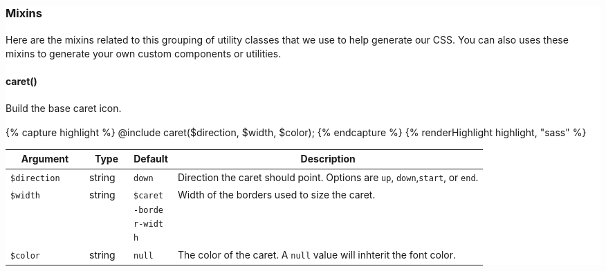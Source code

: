 ### Mixins

Here are the mixins related to this grouping of utility classes that we use to help generate our CSS.  You can also uses these mixins to generate your own custom components or utilities.

#### caret()

Build the base caret icon.

{% capture highlight %}
@include caret($direction, $width, $color);
{% endcapture %}
{% renderHighlight highlight, "sass" %}

<div class="table-scroll">
  <table class="table table-bordered table-striped">
    <thead>
      <tr>
        <th style="width: 100px;">Argument</th>
        <th style="width: 50px;">Type</th>
        <th style="width: 50px;">Default</th>
        <th>Description</th>
      </tr>
    </thead>
    <tbody>
      <tr>
        <td><code>$direction</code></td>
        <td>string</td>
        <td><code>down</code></td>
        <td>
          Direction the caret should point.  Options are <code>up</code>, <code>down</code>,<code>start</code>, or <code>end</code>.
        </td>
      </tr>
      <tr>
        <td><code>$width</code></td>
        <td>string</td>
        <td><code>$caret-border-width</code></td>
        <td>
          Width of the borders used to size the caret.
        </td>
      </tr>
      <tr>
        <td><code>$color</code></td>
        <td>string</td>
        <td><code>null</code></td>
        <td>
          The color of the caret.  A <code>null</code> value will inhterit the font color.
        </td>
      </tr>
    </tbody>
  </table>
</div>
